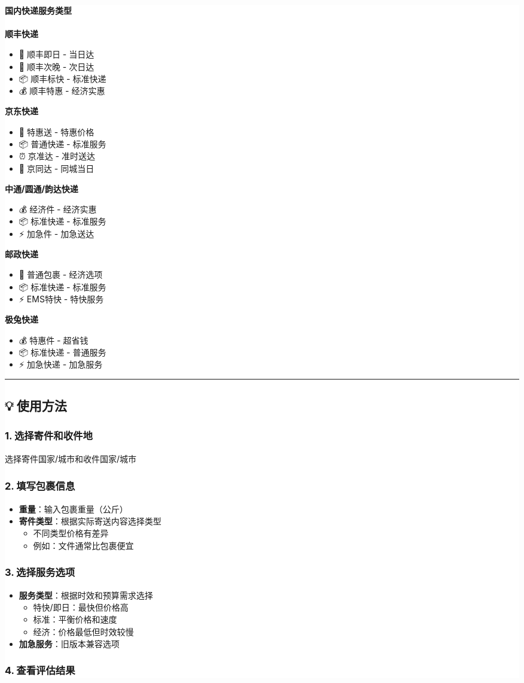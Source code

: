 #### 国内快递服务类型

**顺丰快递**
- 🏃 顺丰即日 - 当日达
- 🌙 顺丰次晚 - 次日达
- 📦 顺丰标快 - 标准快递
- 💰 顺丰特惠 - 经济实惠

**京东快递**
- 💸 特惠送 - 特惠价格
- 📦 普通快递 - 标准服务
- ⏰ 京准达 - 准时送达
- 🏃 京同达 - 同城当日

**中通/圆通/韵达快递**
- 💰 经济件 - 经济实惠
- 📦 标准快递 - 标准服务
- ⚡ 加急件 - 加急送达

**邮政快递**
- 🚶 普通包裹 - 经济选项
- 📦 标准快递 - 标准服务
- ⚡ EMS特快 - 特快服务

**极兔快递**
- 💰 特惠件 - 超省钱
- 📦 标准快递 - 普通服务
- ⚡ 加急快递 - 加急服务

---

## 💡 使用方法

### 1. 选择寄件和收件地

选择寄件国家/城市和收件国家/城市

### 2. 填写包裹信息

- **重量**：输入包裹重量（公斤）
- **寄件类型**：根据实际寄送内容选择类型
  - 不同类型价格有差异
  - 例如：文件通常比包裹便宜

### 3. 选择服务选项

- **服务类型**：根据时效和预算需求选择
  - 特快/即日：最快但价格高
  - 标准：平衡价格和速度
  - 经济：价格最低但时效较慢
- **加急服务**：旧版本兼容选项

### 4. 查看评估结果
